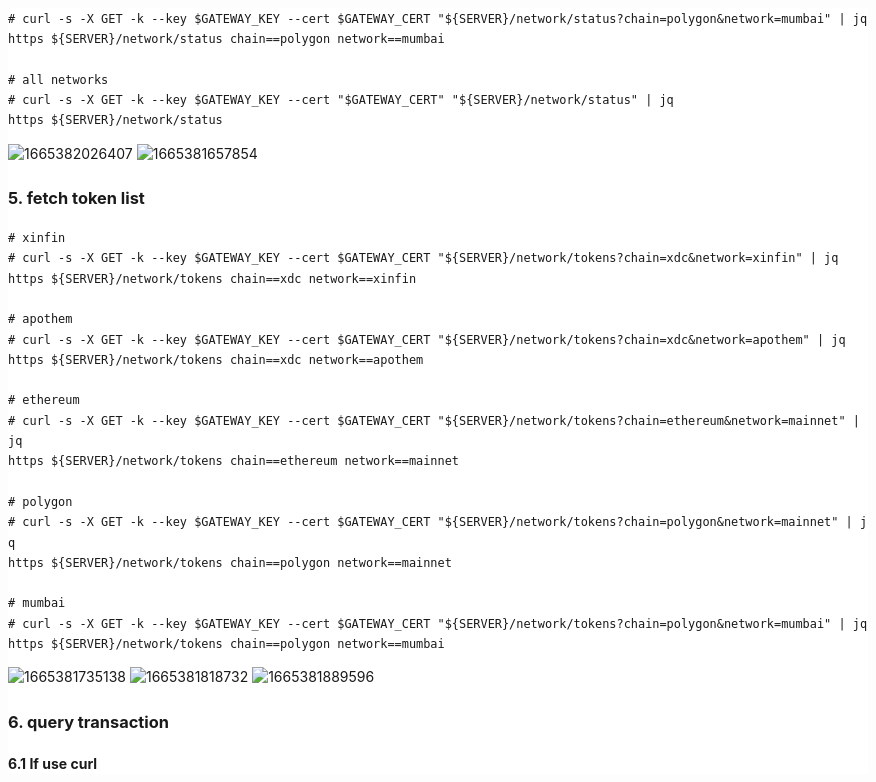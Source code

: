 ```shell
# curl -s -X GET -k --key $GATEWAY_KEY --cert $GATEWAY_CERT "${SERVER}/network/status?chain=polygon&network=mumbai" | jq
https ${SERVER}/network/status chain==polygon network==mumbai

# all networks
# curl -s -X GET -k --key $GATEWAY_KEY --cert "$GATEWAY_CERT" "${SERVER}/network/status" | jq
https ${SERVER}/network/status
```

![1665382026407](https://user-images.githubusercontent.com/7695325/194806773-b92bb5e2-d51a-4edb-81ad-2ee52e1d9c79.png)
![1665381657854](https://user-images.githubusercontent.com/7695325/194806166-9aeb84ed-da1a-42de-8e41-2dad95432b0f.png)

### 5. fetch token list

```shell
# xinfin
# curl -s -X GET -k --key $GATEWAY_KEY --cert $GATEWAY_CERT "${SERVER}/network/tokens?chain=xdc&network=xinfin" | jq
https ${SERVER}/network/tokens chain==xdc network==xinfin

# apothem
# curl -s -X GET -k --key $GATEWAY_KEY --cert $GATEWAY_CERT "${SERVER}/network/tokens?chain=xdc&network=apothem" | jq
https ${SERVER}/network/tokens chain==xdc network==apothem

# ethereum
# curl -s -X GET -k --key $GATEWAY_KEY --cert $GATEWAY_CERT "${SERVER}/network/tokens?chain=ethereum&network=mainnet" | jq
https ${SERVER}/network/tokens chain==ethereum network==mainnet

# polygon
# curl -s -X GET -k --key $GATEWAY_KEY --cert $GATEWAY_CERT "${SERVER}/network/tokens?chain=polygon&network=mainnet" | jq
https ${SERVER}/network/tokens chain==polygon network==mainnet

# mumbai
# curl -s -X GET -k --key $GATEWAY_KEY --cert $GATEWAY_CERT "${SERVER}/network/tokens?chain=polygon&network=mumbai" | jq
https ${SERVER}/network/tokens chain==polygon network==mumbai
```

![1665381735138](https://user-images.githubusercontent.com/7695325/194806278-4acfba5c-1458-4607-bb9a-727c5073b603.png)
![1665381818732](https://user-images.githubusercontent.com/7695325/194806411-caf24e0b-f7fc-470b-bcf8-c5c9290b3af0.png)
![1665381889596](https://user-images.githubusercontent.com/7695325/194806559-a20f7ff1-5333-45cf-b0c4-5a3c5e5e1817.png)

### 6. query transaction

#### 6.1 If use curl
